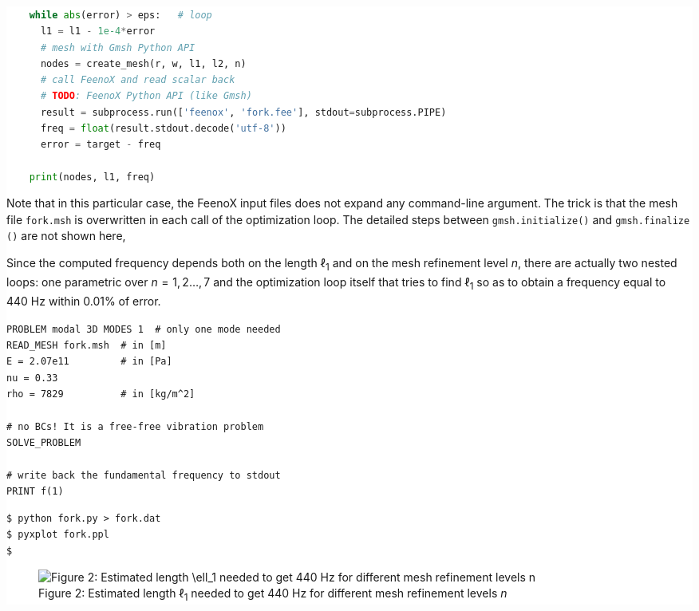 ``` python
    while abs(error) > eps:   # loop
      l1 = l1 - 1e-4*error
      # mesh with Gmsh Python API
      nodes = create_mesh(r, w, l1, l2, n)
      # call FeenoX and read scalar back
      # TODO: FeenoX Python API (like Gmsh)
      result = subprocess.run(['feenox', 'fork.fee'], stdout=subprocess.PIPE)
      freq = float(result.stdout.decode('utf-8'))
      error = target - freq
    
    print(nodes, l1, freq)
```

Note that in this particular case, the FeenoX input files does not
expand any command-line argument. The trick is that the mesh file
`fork.msh` is overwritten in each call of the optimization loop. The
detailed steps between `gmsh.initialize()` and `gmsh.finalize()` are not
shown here,

Since the computed frequency depends both on the length $\ell_1$ and on
the mesh refinement level $n$, there are actually two nested loops: one
parametric over $n=1,2\dots,7$ and the optimization loop itself that
tries to find $\ell_1$ so as to obtain a frequency equal to 440 Hz
within 0.01% of error.

``` feenox
PROBLEM modal 3D MODES 1  # only one mode needed
READ_MESH fork.msh  # in [m]
E = 2.07e11         # in [Pa]
nu = 0.33
rho = 7829          # in [kg/m^2]

# no BCs! It is a free-free vibration problem
SOLVE_PROBLEM

# write back the fundamental frequency to stdout
PRINT f(1)
```

``` terminal
$ python fork.py > fork.dat
$ pyxplot fork.ppl
$
```

<figure id="fig:fork">
<img src="fork.svg"
alt="Figure 2: Estimated length \ell_1 needed to get 440 Hz for different mesh refinement levels n" />
<figcaption aria-hidden="true">Figure 2: Estimated length <span
class="math inline">ℓ<sub>1</sub></span> needed to get 440 Hz for
different mesh refinement levels <span
class="math inline"><em>n</em></span></figcaption>
</figure>


  [`fork.py`]: https://github.com/seamplex/feenox/blob/main/examples/fork.py
  [College]: https://www.ib.edu.ar/
  [report is here]: https://www.seamplex.com/fino/doc/alambre.pdf